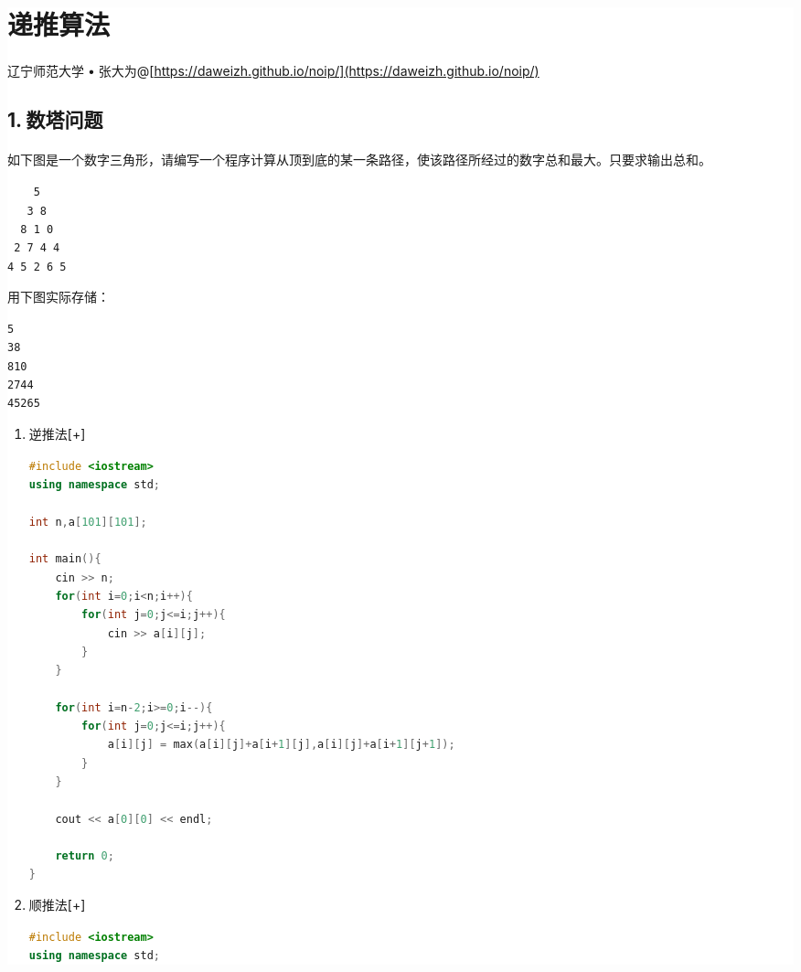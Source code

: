 # 递推算法

辽宁师范大学 &bull; 张大为@[https://daweizh.github.io/noip/](https://daweizh.github.io/noip/)



## 1. 数塔问题

如下图是一个数字三角形，请编写一个程序计算从顶到底的某一条路径，使该路径所经过的数字总和最大。只要求输出总和。

```
    5
   3 8
  8 1 0
 2 7 4 4
4 5 2 6 5
```

用下图实际存储：

```
5
38
810
2744
45265
```

1. 逆推法<label onclick="doShow(this)" style="cursor:pointer;">[+]</label>
	```c++ {.line-numbers .fold}
	#include <iostream>
	using namespace std;

	int n,a[101][101];

	int main(){
		cin >> n;
		for(int i=0;i<n;i++){
			for(int j=0;j<=i;j++){
				cin >> a[i][j];
			}
		}

		for(int i=n-2;i>=0;i--){
			for(int j=0;j<=i;j++){
				a[i][j] = max(a[i][j]+a[i+1][j],a[i][j]+a[i+1][j+1]);
			}
		}
		
		cout << a[0][0] << endl;

		return 0;
	}
	```
2. 顺推法<label onclick="doShow(this)" style="cursor:pointer;">[+]</label>
	```c++ {.line-numbers .fold}
	#include <iostream>
	using namespace std;
